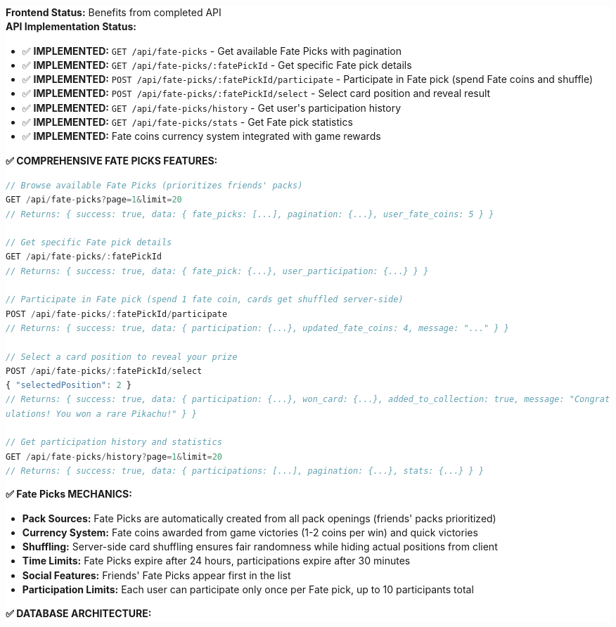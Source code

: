 **Frontend Status:** Benefits from completed API  
**API Implementation Status:**

- ✅ **IMPLEMENTED:** `GET /api/fate-picks` - Get available Fate Picks with pagination
- ✅ **IMPLEMENTED:** `GET /api/fate-picks/:fatePickId` - Get specific Fate pick details
- ✅ **IMPLEMENTED:** `POST /api/fate-picks/:fatePickId/participate` - Participate in Fate pick (spend Fate coins and shuffle)
- ✅ **IMPLEMENTED:** `POST /api/fate-picks/:fatePickId/select` - Select card position and reveal result
- ✅ **IMPLEMENTED:** `GET /api/fate-picks/history` - Get user's participation history
- ✅ **IMPLEMENTED:** `GET /api/fate-picks/stats` - Get Fate pick statistics
- ✅ **IMPLEMENTED:** Fate coins currency system integrated with game rewards

**✅ COMPREHENSIVE FATE PICKS FEATURES:**

```javascript
// Browse available Fate Picks (prioritizes friends' packs)
GET /api/fate-picks?page=1&limit=20
// Returns: { success: true, data: { fate_picks: [...], pagination: {...}, user_fate_coins: 5 } }

// Get specific Fate pick details
GET /api/fate-picks/:fatePickId
// Returns: { success: true, data: { fate_pick: {...}, user_participation: {...} } }

// Participate in Fate pick (spend 1 fate coin, cards get shuffled server-side)
POST /api/fate-picks/:fatePickId/participate
// Returns: { success: true, data: { participation: {...}, updated_fate_coins: 4, message: "..." } }

// Select a card position to reveal your prize
POST /api/fate-picks/:fatePickId/select
{ "selectedPosition": 2 }
// Returns: { success: true, data: { participation: {...}, won_card: {...}, added_to_collection: true, message: "Congratulations! You won a rare Pikachu!" } }

// Get participation history and statistics
GET /api/fate-picks/history?page=1&limit=20
// Returns: { success: true, data: { participations: [...], pagination: {...}, stats: {...} } }
```

**✅ Fate Picks MECHANICS:**

- **Pack Sources:** Fate Picks are automatically created from all pack openings (friends' packs prioritized)
- **Currency System:** Fate coins awarded from game victories (1-2 coins per win) and quick victories
- **Shuffling:** Server-side card shuffling ensures fair randomness while hiding actual positions from client
- **Time Limits:** Fate Picks expire after 24 hours, participations expire after 30 minutes
- **Social Features:** Friends' Fate Picks appear first in the list
- **Participation Limits:** Each user can participate only once per Fate pick, up to 10 participants total

**✅ DATABASE ARCHITECTURE:**
